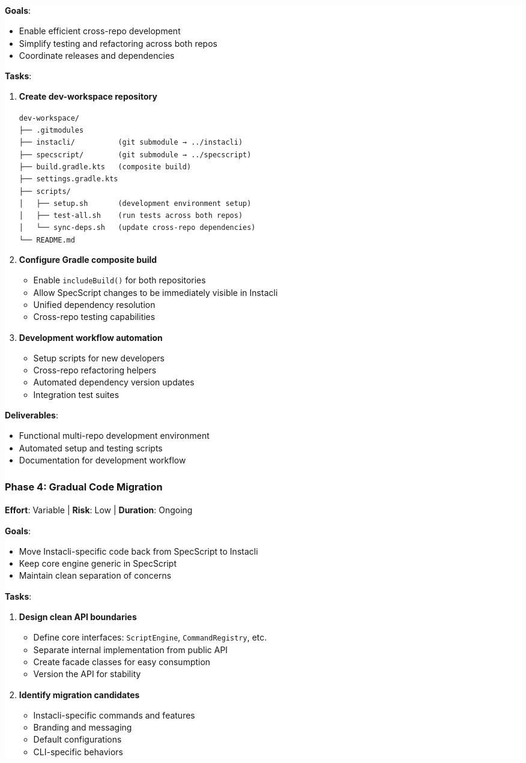 **Goals**:
- Enable efficient cross-repo development
- Simplify testing and refactoring across both repos
- Coordinate releases and dependencies

**Tasks**:
1. **Create dev-workspace repository**
   ```
   dev-workspace/
   ├── .gitmodules
   ├── instacli/          (git submodule → ../instacli)
   ├── specscript/        (git submodule → ../specscript)  
   ├── build.gradle.kts   (composite build)
   ├── settings.gradle.kts
   ├── scripts/
   │   ├── setup.sh       (development environment setup)
   │   ├── test-all.sh    (run tests across both repos)
   │   └── sync-deps.sh   (update cross-repo dependencies)
   └── README.md
   ```

2. **Configure Gradle composite build**
   - Enable `includeBuild()` for both repositories
   - Allow SpecScript changes to be immediately visible in Instacli
   - Unified dependency resolution
   - Cross-repo testing capabilities

3. **Development workflow automation**
   - Setup scripts for new developers
   - Cross-repo refactoring helpers  
   - Automated dependency version updates
   - Integration test suites

**Deliverables**:
- Functional multi-repo development environment
- Automated setup and testing scripts
- Documentation for development workflow

### **Phase 4: Gradual Code Migration** 
**Effort**: Variable | **Risk**: Low | **Duration**: Ongoing

**Goals**:
- Move Instacli-specific code back from SpecScript to Instacli
- Keep core engine generic in SpecScript
- Maintain clean separation of concerns

**Tasks**:
1. **Design clean API boundaries**
   - Define core interfaces: `ScriptEngine`, `CommandRegistry`, etc.
   - Separate internal implementation from public API
   - Create facade classes for easy consumption
   - Version the API for stability

2. **Identify migration candidates**
   - Instacli-specific commands and features
   - Branding and messaging
   - Default configurations
   - CLI-specific behaviors
